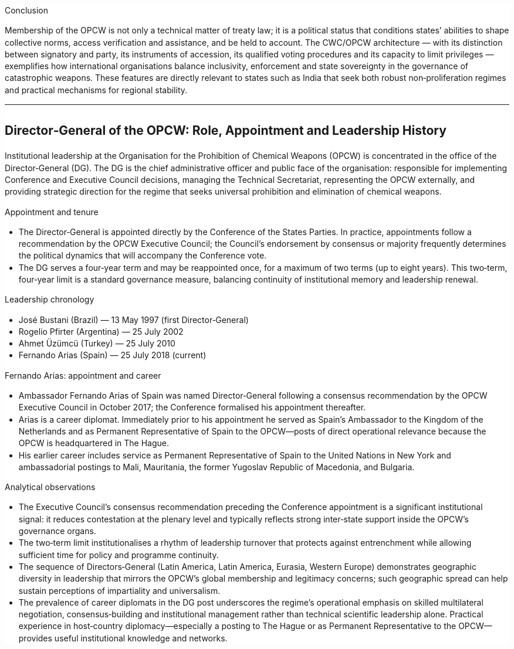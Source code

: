Conclusion

Membership of the OPCW is not only a technical matter of treaty law; it is a political status that conditions states’ abilities to shape collective norms, access verification and assistance, and be held to account. The CWC/OPCW architecture — with its distinction between signatory and party, its instruments of accession, its qualified voting procedures and its capacity to limit privileges — exemplifies how international organisations balance inclusivity, enforcement and state sovereignty in the governance of catastrophic weapons. These features are directly relevant to states such as India that seek both robust non‑proliferation regimes and practical mechanisms for regional stability.

---

## Director‑General of the OPCW: Role, Appointment and Leadership History

Institutional leadership at the Organisation for the Prohibition of Chemical Weapons (OPCW) is concentrated in the office of the Director‑General (DG). The DG is the chief administrative officer and public face of the organisation: responsible for implementing Conference and Executive Council decisions, managing the Technical Secretariat, representing the OPCW externally, and providing strategic direction for the regime that seeks universal prohibition and elimination of chemical weapons.

Appointment and tenure
- The Director‑General is appointed directly by the Conference of the States Parties. In practice, appointments follow a recommendation by the OPCW Executive Council; the Council’s endorsement by consensus or majority frequently determines the political dynamics that will accompany the Conference vote.
- The DG serves a four‑year term and may be reappointed once, for a maximum of two terms (up to eight years). This two‑term, four‑year limit is a standard governance measure, balancing continuity of institutional memory and leadership renewal.

Leadership chronology
- José Bustani (Brazil) — 13 May 1997 (first Director‑General)
- Rogelio Pfirter (Argentina) — 25 July 2002
- Ahmet Üzümcü (Turkey) — 25 July 2010
- Fernando Arias (Spain) — 25 July 2018 (current)

Fernando Arias: appointment and career
- Ambassador Fernando Arias of Spain was named Director‑General following a consensus recommendation by the OPCW Executive Council in October 2017; the Conference formalised his appointment thereafter.
- Arias is a career diplomat. Immediately prior to his appointment he served as Spain’s Ambassador to the Kingdom of the Netherlands and as Permanent Representative of Spain to the OPCW—posts of direct operational relevance because the OPCW is headquartered in The Hague.
- His earlier career includes service as Permanent Representative of Spain to the United Nations in New York and ambassadorial postings to Mali, Mauritania, the former Yugoslav Republic of Macedonia, and Bulgaria.

Analytical observations
- The Executive Council’s consensus recommendation preceding the Conference appointment is a significant institutional signal: it reduces contestation at the plenary level and typically reflects strong inter‑state support inside the OPCW’s governance organs.
- The two‑term limit institutionalises a rhythm of leadership turnover that protects against entrenchment while allowing sufficient time for policy and programme continuity.
- The sequence of Directors‑General (Latin America, Latin America, Eurasia, Western Europe) demonstrates geographic diversity in leadership that mirrors the OPCW’s global membership and legitimacy concerns; such geographic spread can help sustain perceptions of impartiality and universalism.
- The prevalence of career diplomats in the DG post underscores the regime’s operational emphasis on skilled multilateral negotiation, consensus‑building and institutional management rather than technical scientific leadership alone. Practical experience in host‑country diplomacy—especially a posting to The Hague or as Permanent Representative to the OPCW—provides useful institutional knowledge and networks.
